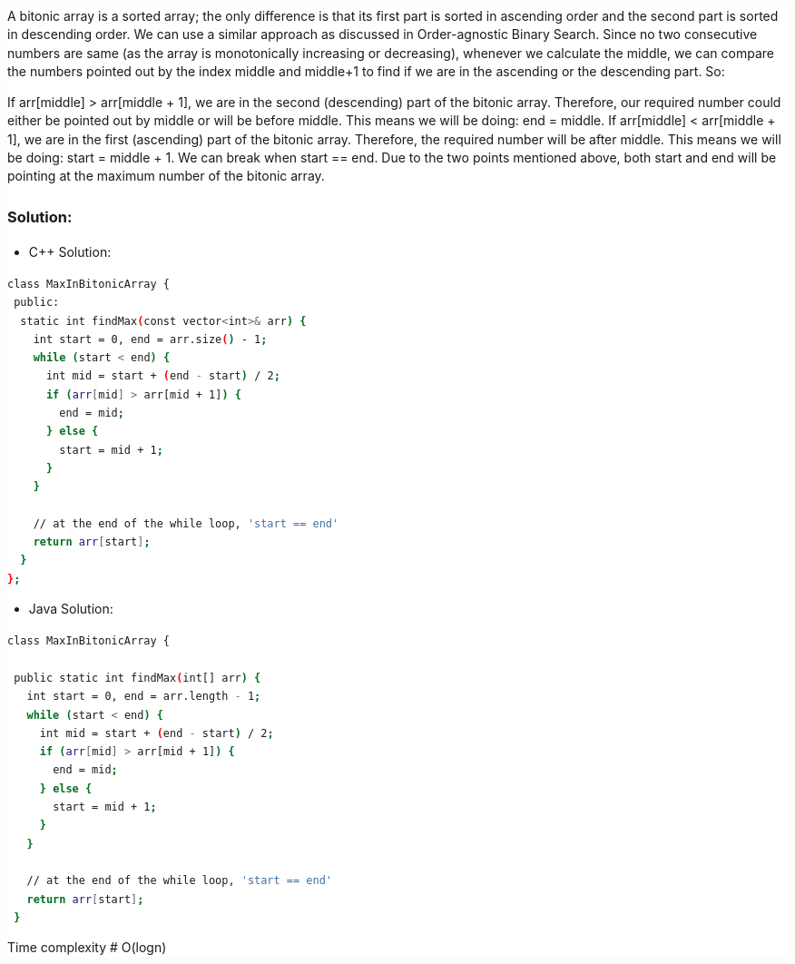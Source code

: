 A bitonic array is a sorted array; the only difference is that its first part is sorted in ascending order and the second part is sorted in descending order. We can use a similar approach as discussed in Order-agnostic Binary Search. Since no two consecutive numbers are same (as the array is monotonically increasing or decreasing), whenever we calculate the middle, we can compare the numbers pointed out by the index middle and middle+1 to find if we are in the ascending or the descending part. So:

If arr[middle] > arr[middle + 1], we are in the second (descending) part of the bitonic array. Therefore, our required number could either be pointed out by middle or will be before middle. This means we will be doing: end = middle.
If arr[middle] < arr[middle + 1], we are in the first (ascending) part of the bitonic array. Therefore, the required number will be after middle. This means we will be doing: start = middle + 1.
We can break when start == end. Due to the two points mentioned above, both start and end will be pointing at the maximum number of the bitonic array.

### Solution:
 - C++ Solution:
```sh
class MaxInBitonicArray {
 public:
  static int findMax(const vector<int>& arr) {
    int start = 0, end = arr.size() - 1;
    while (start < end) {
      int mid = start + (end - start) / 2;
      if (arr[mid] > arr[mid + 1]) {
        end = mid;
      } else {
        start = mid + 1;
      }
    }

    // at the end of the while loop, 'start == end'
    return arr[start];
  }
};
```
  - Java Solution:
 ```sh
class MaxInBitonicArray {

  public static int findMax(int[] arr) {
    int start = 0, end = arr.length - 1;
    while (start < end) {
      int mid = start + (end - start) / 2;
      if (arr[mid] > arr[mid + 1]) {
        end = mid;
      } else {
        start = mid + 1;
      }
    }

    // at the end of the while loop, 'start == end'
    return arr[start];
  }
```
Time complexity #
O(logn)
